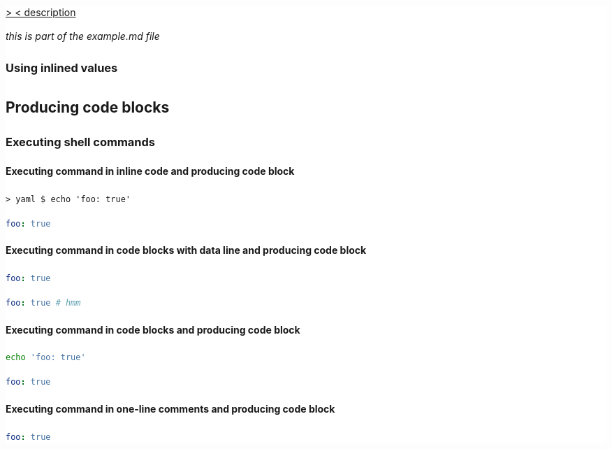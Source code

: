 [> < description](./samples/example.md)


*this is part of the example.md file*


### Using inlined values

## Producing code blocks

### Executing shell commands

#### Executing command in inline code and producing code block



`> yaml $ echo 'foo: true'`


```yaml
foo: true
```


#### Executing command in code blocks with data line and producing code block



```yml > yaml $ sed 's/.*/\0 # hmm/'
foo: true
```


```yaml
foo: true # hmm
```


#### Executing command in code blocks and producing code block



```sh > yaml $
echo 'foo: true'
```


```yaml
foo: true
```


#### Executing command in one-line comments and producing code block






```yaml
foo: true
```
